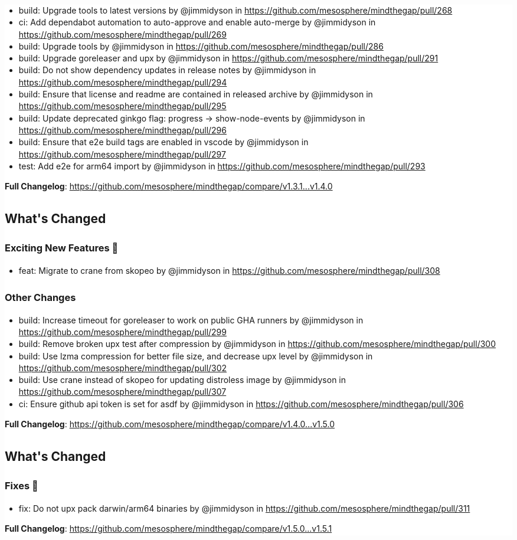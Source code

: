 * build: Upgrade tools to latest versions by @jimmidyson in https://github.com/mesosphere/mindthegap/pull/268
* ci: Add dependabot automation to auto-approve and enable auto-merge by @jimmidyson in https://github.com/mesosphere/mindthegap/pull/269
* build: Upgrade tools by @jimmidyson in https://github.com/mesosphere/mindthegap/pull/286
* build: Upgrade goreleaser and upx by @jimmidyson in https://github.com/mesosphere/mindthegap/pull/291
* build: Do not show dependency updates in release notes by @jimmidyson in https://github.com/mesosphere/mindthegap/pull/294
* build: Ensure that license and readme are contained in released archive by @jimmidyson in https://github.com/mesosphere/mindthegap/pull/295
* build: Update deprecated ginkgo flag: progress -> show-node-events by @jimmidyson in https://github.com/mesosphere/mindthegap/pull/296
* build: Ensure that e2e build tags are enabled in vscode by @jimmidyson in https://github.com/mesosphere/mindthegap/pull/297
* test: Add e2e for arm64 import by @jimmidyson in https://github.com/mesosphere/mindthegap/pull/293


**Full Changelog**: https://github.com/mesosphere/mindthegap/compare/v1.3.1...v1.4.0



## What's Changed
### Exciting New Features 🎉
* feat: Migrate to crane from skopeo by @jimmidyson in https://github.com/mesosphere/mindthegap/pull/308
### Other Changes
* build: Increase timeout for goreleaser to work on public GHA runners by @jimmidyson in https://github.com/mesosphere/mindthegap/pull/299
* build: Remove broken upx test after compression by @jimmidyson in https://github.com/mesosphere/mindthegap/pull/300
* build: Use lzma compression for better file size, and decrease upx level by @jimmidyson in https://github.com/mesosphere/mindthegap/pull/302
* build: Use crane instead of skopeo for updating distroless image by @jimmidyson in https://github.com/mesosphere/mindthegap/pull/307
* ci: Ensure github api token is set for asdf by @jimmidyson in https://github.com/mesosphere/mindthegap/pull/306


**Full Changelog**: https://github.com/mesosphere/mindthegap/compare/v1.4.0...v1.5.0



## What's Changed
### Fixes 🔧
* fix: Do not upx pack darwin/arm64 binaries by @jimmidyson in https://github.com/mesosphere/mindthegap/pull/311


**Full Changelog**: https://github.com/mesosphere/mindthegap/compare/v1.5.0...v1.5.1


